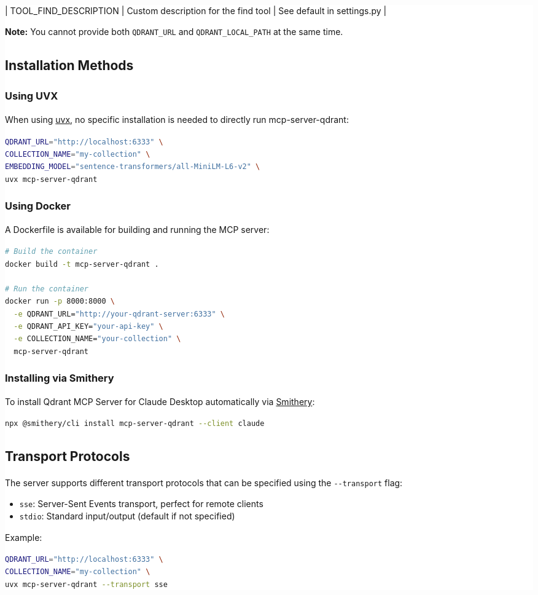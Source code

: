 | TOOL_FIND_DESCRIPTION | Custom description for the find tool | See default in settings.py |

**Note:** You cannot provide both `QDRANT_URL` and `QDRANT_LOCAL_PATH` at the same time.

## Installation Methods

### Using UVX

When using [uvx](https://github.com/astral-sh/uv), no specific installation is needed to directly run mcp-server-qdrant:

```bash
QDRANT_URL="http://localhost:6333" \
COLLECTION_NAME="my-collection" \
EMBEDDING_MODEL="sentence-transformers/all-MiniLM-L6-v2" \
uvx mcp-server-qdrant
```

### Using Docker

A Dockerfile is available for building and running the MCP server:

```bash
# Build the container
docker build -t mcp-server-qdrant .

# Run the container
docker run -p 8000:8000 \
  -e QDRANT_URL="http://your-qdrant-server:6333" \
  -e QDRANT_API_KEY="your-api-key" \
  -e COLLECTION_NAME="your-collection" \
  mcp-server-qdrant
```

### Installing via Smithery

To install Qdrant MCP Server for Claude Desktop automatically via [Smithery](https://github.com/smithery-io/smithery-cli):

```bash
npx @smithery/cli install mcp-server-qdrant --client claude
```

## Transport Protocols

The server supports different transport protocols that can be specified using the `--transport` flag:

- `sse`: Server-Sent Events transport, perfect for remote clients
- `stdio`: Standard input/output (default if not specified)

Example:
```bash
QDRANT_URL="http://localhost:6333" \
COLLECTION_NAME="my-collection" \
uvx mcp-server-qdrant --transport sse
```
